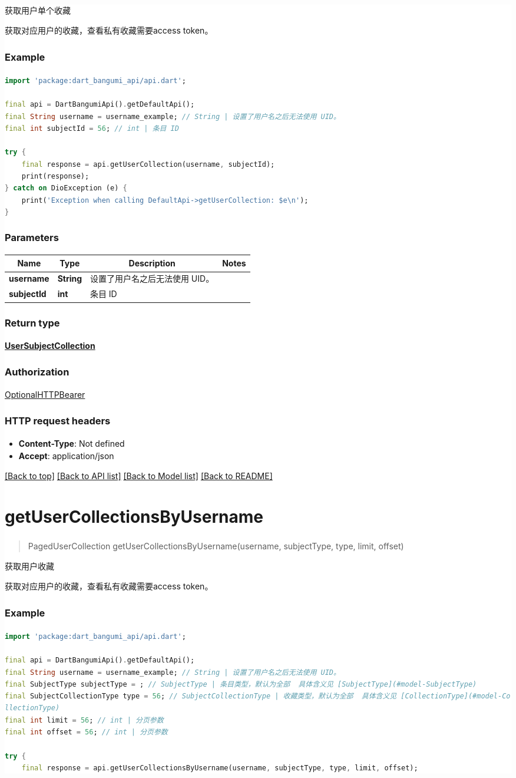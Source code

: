 获取用户单个收藏

获取对应用户的收藏，查看私有收藏需要access token。

### Example
```dart
import 'package:dart_bangumi_api/api.dart';

final api = DartBangumiApi().getDefaultApi();
final String username = username_example; // String | 设置了用户名之后无法使用 UID。
final int subjectId = 56; // int | 条目 ID

try {
    final response = api.getUserCollection(username, subjectId);
    print(response);
} catch on DioException (e) {
    print('Exception when calling DefaultApi->getUserCollection: $e\n');
}
```

### Parameters

Name | Type | Description  | Notes
------------- | ------------- | ------------- | -------------
 **username** | **String**| 设置了用户名之后无法使用 UID。 | 
 **subjectId** | **int**| 条目 ID | 

### Return type

[**UserSubjectCollection**](UserSubjectCollection.md)

### Authorization

[OptionalHTTPBearer](../README.md#OptionalHTTPBearer)

### HTTP request headers

 - **Content-Type**: Not defined
 - **Accept**: application/json

[[Back to top]](#) [[Back to API list]](../README.md#documentation-for-api-endpoints) [[Back to Model list]](../README.md#documentation-for-models) [[Back to README]](../README.md)

# **getUserCollectionsByUsername**
> PagedUserCollection getUserCollectionsByUsername(username, subjectType, type, limit, offset)

获取用户收藏

获取对应用户的收藏，查看私有收藏需要access token。

### Example
```dart
import 'package:dart_bangumi_api/api.dart';

final api = DartBangumiApi().getDefaultApi();
final String username = username_example; // String | 设置了用户名之后无法使用 UID。
final SubjectType subjectType = ; // SubjectType | 条目类型，默认为全部  具体含义见 [SubjectType](#model-SubjectType)
final SubjectCollectionType type = 56; // SubjectCollectionType | 收藏类型，默认为全部  具体含义见 [CollectionType](#model-CollectionType)
final int limit = 56; // int | 分页参数
final int offset = 56; // int | 分页参数

try {
    final response = api.getUserCollectionsByUsername(username, subjectType, type, limit, offset);
```